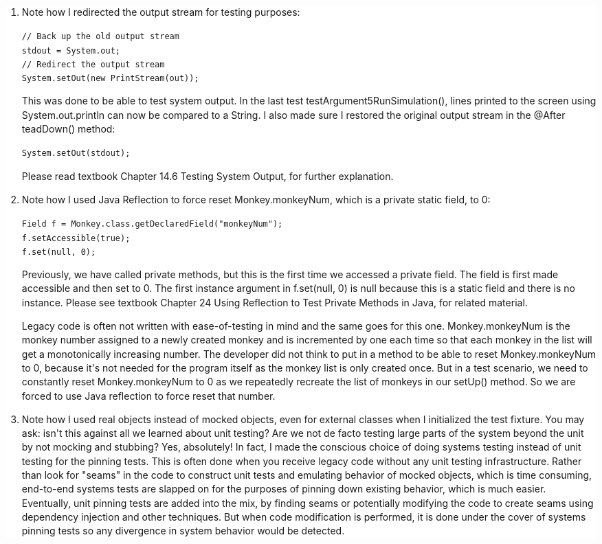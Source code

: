 1. Note how I redirected the output stream for testing purposes:

    ```
    // Back up the old output stream
    stdout = System.out;
    // Redirect the output stream
    System.setOut(new PrintStream(out));
    ```

    This was done to be able to test system output.  In the last test
testArgument5RunSimulation(), lines printed to the screen using
System.out.println can now be compared to a String.  I also made sure I
restored the original output stream in the @After teadDown() method:

    ```
    System.setOut(stdout);
    ```

    Please read textbook Chapter 14.6 Testing System Output, for further
explanation.

1. Note how I used Java Reflection to force reset Monkey.monkeyNum, which is a
   private static field, to 0:

    ```
    Field f = Monkey.class.getDeclaredField("monkeyNum");
    f.setAccessible(true);
    f.set(null, 0);
    ```

    Previously, we have called private methods, but this is the first time we
accessed a private field.  The field is first made accessible and then set to 0.
The first instance argument in f.set(null, 0) is null because this is a
static field and there is no instance.  Please see textbook Chapter 24
Using Reflection to Test Private Methods in Java, for related material.

    Legacy code is often not written with ease-of-testing in mind and the same
goes for this one.  Monkey.monkeyNum is the monkey number assigned to a newly
created monkey and is incremented by one each time so that each monkey in the
list will get a monotonically increasing number.  The developer did not think
to put in a method to be able to reset Monkey.monkeyNum to 0, because it's not
needed for the program itself as the monkey list is only created once.  But in
a test scenario, we need to constantly reset Monkey.monkeyNum to 0 as we
repeatedly recreate the list of monkeys in our setUp() method.  So we are
forced to use Java reflection to force reset that number.

1. Note how I used real objects instead of mocked objects, even for external
   classes when I initialized the test fixture.  You may ask: isn't this
against all we learned about unit testing?  Are we not de facto testing large
parts of the system beyond the unit by not mocking and stubbing?  Yes,
absolutely!  In fact, I made the conscious choice of doing systems testing
instead of unit testing for the pinning tests.  This is often done when you
receive legacy code without any unit testing infrastructure.  Rather than look
for "seams" in the code to construct unit tests and emulating behavior of
mocked objects, which is time consuming, end-to-end systems tests are slapped
on for the purposes of pinning down existing behavior, which is much easier.
Eventually, unit pinning tests are added into the mix, by finding seams or
potentially modifying the code to create seams using dependency injection and
other techniques.  But when code modification is performed, it is done under
the cover of systems pinning tests so any divergence in system behavior would
be detected.
